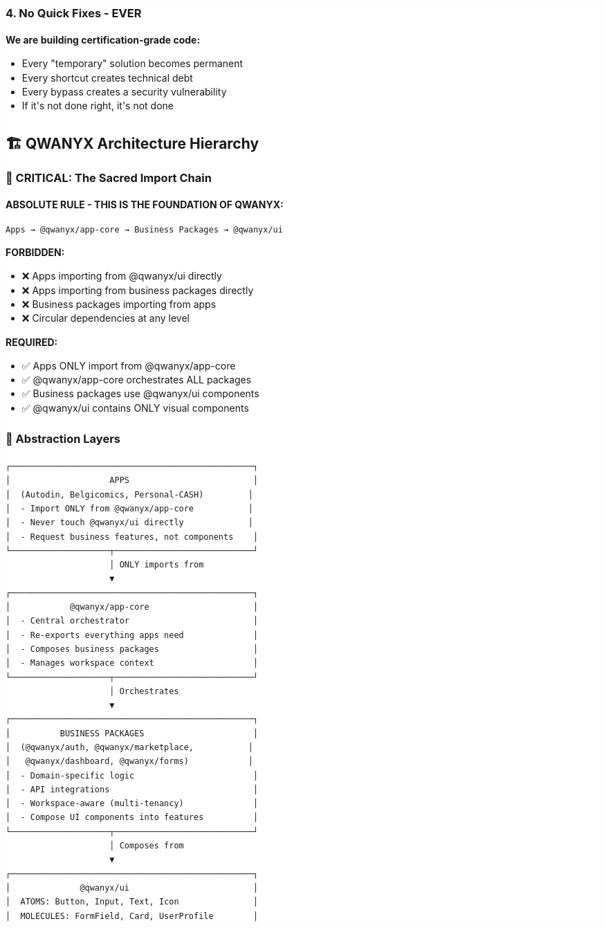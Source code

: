 ### 4. No Quick Fixes - EVER
**We are building certification-grade code:**
- Every "temporary" solution becomes permanent
- Every shortcut creates technical debt
- Every bypass creates a security vulnerability
- If it's not done right, it's not done

## 🏗️ QWANYX Architecture Hierarchy

### 🔺 CRITICAL: The Sacred Import Chain
**ABSOLUTE RULE - THIS IS THE FOUNDATION OF QWANYX:**

```
Apps → @qwanyx/app-core → Business Packages → @qwanyx/ui
```

**FORBIDDEN:**
- ❌ Apps importing from @qwanyx/ui directly
- ❌ Apps importing from business packages directly  
- ❌ Business packages importing from apps
- ❌ Circular dependencies at any level

**REQUIRED:**
- ✅ Apps ONLY import from @qwanyx/app-core
- ✅ @qwanyx/app-core orchestrates ALL packages
- ✅ Business packages use @qwanyx/ui components
- ✅ @qwanyx/ui contains ONLY visual components

### 🎯 Abstraction Layers

```
┌─────────────────────────────────────────────────┐
│                    APPS                         │
│  (Autodin, Belgicomics, Personal-CASH)         │
│  - Import ONLY from @qwanyx/app-core           │
│  - Never touch @qwanyx/ui directly             │
│  - Request business features, not components    │
└────────────────────┬────────────────────────────┘
                     │ ONLY imports from
                     ▼
┌─────────────────────────────────────────────────┐
│            @qwanyx/app-core                     │
│  - Central orchestrator                         │
│  - Re-exports everything apps need              │
│  - Composes business packages                   │
│  - Manages workspace context                    │
└────────────────────┬────────────────────────────┘
                     │ Orchestrates
                     ▼
┌─────────────────────────────────────────────────┐
│          BUSINESS PACKAGES                      │
│  (@qwanyx/auth, @qwanyx/marketplace,           │
│   @qwanyx/dashboard, @qwanyx/forms)            │
│  - Domain-specific logic                        │
│  - API integrations                             │
│  - Workspace-aware (multi-tenancy)              │
│  - Compose UI components into features          │
└────────────────────┬────────────────────────────┘
                     │ Composes from
                     ▼
┌─────────────────────────────────────────────────┐
│              @qwanyx/ui                         │
│  ATOMS: Button, Input, Text, Icon               │
│  MOLECULES: FormField, Card, UserProfile        │
```